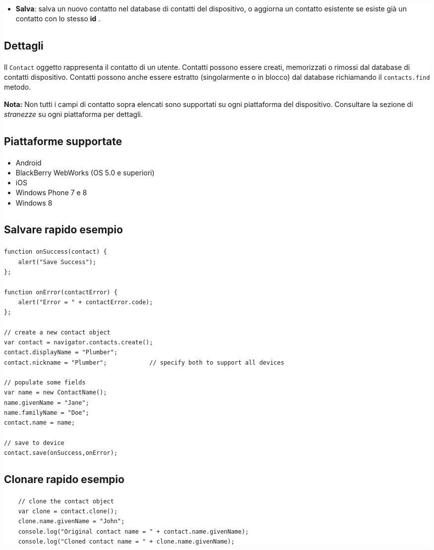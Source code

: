 *   **Salva**: salva un nuovo contatto nel database di contatti del dispositivo, o aggiorna un contatto esistente se esiste già un contatto con lo stesso **id** .

## Dettagli

Il `Contact` oggetto rappresenta il contatto di un utente. Contatti possono essere creati, memorizzati o rimossi dal database di contatti dispositivo. Contatti possono anche essere estratto (singolarmente o in blocco) dal database richiamando il `contacts.find` metodo.

**Nota:** Non tutti i campi di contatto sopra elencati sono supportati su ogni piattaforma del dispositivo. Consultare la sezione di *stranezze* su ogni piattaforma per dettagli.

## Piattaforme supportate

*   Android
*   BlackBerry WebWorks (OS 5.0 e superiori)
*   iOS
*   Windows Phone 7 e 8
*   Windows 8

## Salvare rapido esempio

    function onSuccess(contact) {
        alert("Save Success");
    };
    
    function onError(contactError) {
        alert("Error = " + contactError.code);
    };
    
    // create a new contact object
    var contact = navigator.contacts.create();
    contact.displayName = "Plumber";
    contact.nickname = "Plumber";            // specify both to support all devices
    
    // populate some fields
    var name = new ContactName();
    name.givenName = "Jane";
    name.familyName = "Doe";
    contact.name = name;
    
    // save to device
    contact.save(onSuccess,onError);
    

## Clonare rapido esempio

        // clone the contact object
        var clone = contact.clone();
        clone.name.givenName = "John";
        console.log("Original contact name = " + contact.name.givenName);
        console.log("Cloned contact name = " + clone.name.givenName);
    
